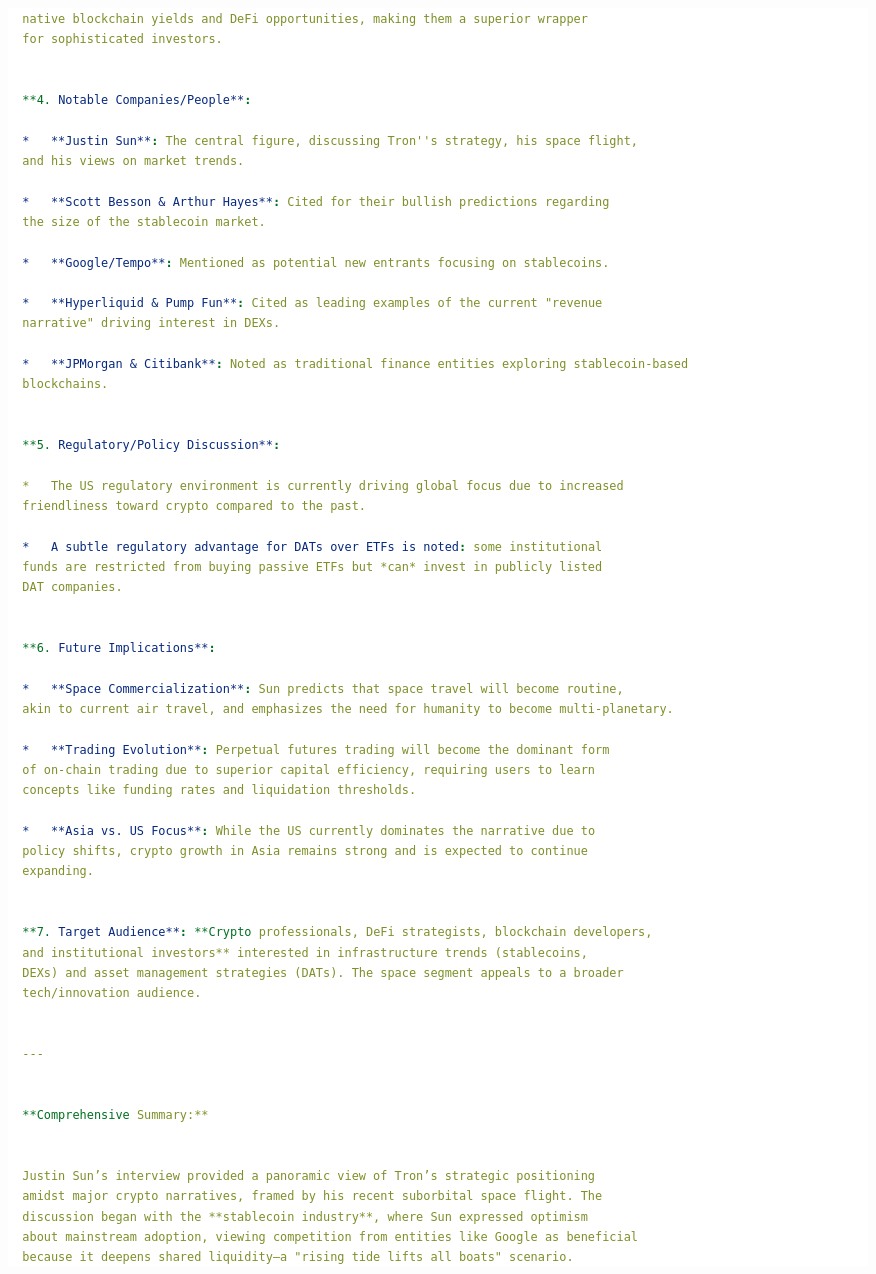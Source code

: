 ```yaml
  native blockchain yields and DeFi opportunities, making them a superior wrapper
  for sophisticated investors.


  **4. Notable Companies/People**:

  *   **Justin Sun**: The central figure, discussing Tron''s strategy, his space flight,
  and his views on market trends.

  *   **Scott Besson & Arthur Hayes**: Cited for their bullish predictions regarding
  the size of the stablecoin market.

  *   **Google/Tempo**: Mentioned as potential new entrants focusing on stablecoins.

  *   **Hyperliquid & Pump Fun**: Cited as leading examples of the current "revenue
  narrative" driving interest in DEXs.

  *   **JPMorgan & Citibank**: Noted as traditional finance entities exploring stablecoin-based
  blockchains.


  **5. Regulatory/Policy Discussion**:

  *   The US regulatory environment is currently driving global focus due to increased
  friendliness toward crypto compared to the past.

  *   A subtle regulatory advantage for DATs over ETFs is noted: some institutional
  funds are restricted from buying passive ETFs but *can* invest in publicly listed
  DAT companies.


  **6. Future Implications**:

  *   **Space Commercialization**: Sun predicts that space travel will become routine,
  akin to current air travel, and emphasizes the need for humanity to become multi-planetary.

  *   **Trading Evolution**: Perpetual futures trading will become the dominant form
  of on-chain trading due to superior capital efficiency, requiring users to learn
  concepts like funding rates and liquidation thresholds.

  *   **Asia vs. US Focus**: While the US currently dominates the narrative due to
  policy shifts, crypto growth in Asia remains strong and is expected to continue
  expanding.


  **7. Target Audience**: **Crypto professionals, DeFi strategists, blockchain developers,
  and institutional investors** interested in infrastructure trends (stablecoins,
  DEXs) and asset management strategies (DATs). The space segment appeals to a broader
  tech/innovation audience.


  ---


  **Comprehensive Summary:**


  Justin Sun’s interview provided a panoramic view of Tron’s strategic positioning
  amidst major crypto narratives, framed by his recent suborbital space flight. The
  discussion began with the **stablecoin industry**, where Sun expressed optimism
  about mainstream adoption, viewing competition from entities like Google as beneficial
  because it deepens shared liquidity—a "rising tide lifts all boats" scenario.

```